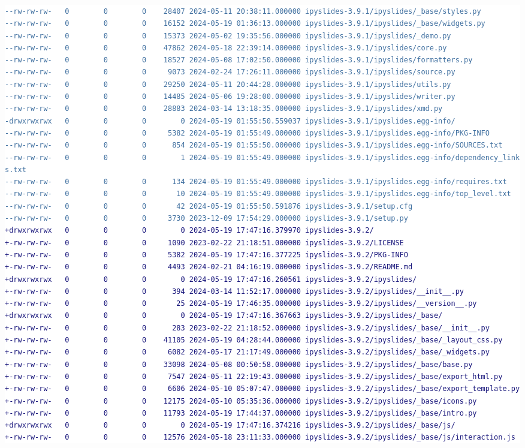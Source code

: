 ```diff
--rw-rw-rw-   0        0        0    28407 2024-05-11 20:38:11.000000 ipyslides-3.9.1/ipyslides/_base/styles.py
--rw-rw-rw-   0        0        0    16152 2024-05-19 01:36:13.000000 ipyslides-3.9.1/ipyslides/_base/widgets.py
--rw-rw-rw-   0        0        0    15373 2024-05-02 19:35:56.000000 ipyslides-3.9.1/ipyslides/_demo.py
--rw-rw-rw-   0        0        0    47862 2024-05-18 22:39:14.000000 ipyslides-3.9.1/ipyslides/core.py
--rw-rw-rw-   0        0        0    18527 2024-05-08 17:02:50.000000 ipyslides-3.9.1/ipyslides/formatters.py
--rw-rw-rw-   0        0        0     9073 2024-02-24 17:26:11.000000 ipyslides-3.9.1/ipyslides/source.py
--rw-rw-rw-   0        0        0    29250 2024-05-11 20:44:28.000000 ipyslides-3.9.1/ipyslides/utils.py
--rw-rw-rw-   0        0        0    14485 2024-05-06 19:28:00.000000 ipyslides-3.9.1/ipyslides/writer.py
--rw-rw-rw-   0        0        0    28883 2024-03-14 13:18:35.000000 ipyslides-3.9.1/ipyslides/xmd.py
-drwxrwxrwx   0        0        0        0 2024-05-19 01:55:50.559037 ipyslides-3.9.1/ipyslides.egg-info/
--rw-rw-rw-   0        0        0     5382 2024-05-19 01:55:49.000000 ipyslides-3.9.1/ipyslides.egg-info/PKG-INFO
--rw-rw-rw-   0        0        0      854 2024-05-19 01:55:50.000000 ipyslides-3.9.1/ipyslides.egg-info/SOURCES.txt
--rw-rw-rw-   0        0        0        1 2024-05-19 01:55:49.000000 ipyslides-3.9.1/ipyslides.egg-info/dependency_links.txt
--rw-rw-rw-   0        0        0      134 2024-05-19 01:55:49.000000 ipyslides-3.9.1/ipyslides.egg-info/requires.txt
--rw-rw-rw-   0        0        0       10 2024-05-19 01:55:49.000000 ipyslides-3.9.1/ipyslides.egg-info/top_level.txt
--rw-rw-rw-   0        0        0       42 2024-05-19 01:55:50.591876 ipyslides-3.9.1/setup.cfg
--rw-rw-rw-   0        0        0     3730 2023-12-09 17:54:29.000000 ipyslides-3.9.1/setup.py
+drwxrwxrwx   0        0        0        0 2024-05-19 17:47:16.379970 ipyslides-3.9.2/
+-rw-rw-rw-   0        0        0     1090 2023-02-22 21:18:51.000000 ipyslides-3.9.2/LICENSE
+-rw-rw-rw-   0        0        0     5382 2024-05-19 17:47:16.377225 ipyslides-3.9.2/PKG-INFO
+-rw-rw-rw-   0        0        0     4493 2024-02-21 04:16:19.000000 ipyslides-3.9.2/README.md
+drwxrwxrwx   0        0        0        0 2024-05-19 17:47:16.260561 ipyslides-3.9.2/ipyslides/
+-rw-rw-rw-   0        0        0      394 2024-03-14 11:52:17.000000 ipyslides-3.9.2/ipyslides/__init__.py
+-rw-rw-rw-   0        0        0       25 2024-05-19 17:46:35.000000 ipyslides-3.9.2/ipyslides/__version__.py
+drwxrwxrwx   0        0        0        0 2024-05-19 17:47:16.367663 ipyslides-3.9.2/ipyslides/_base/
+-rw-rw-rw-   0        0        0      283 2023-02-22 21:18:52.000000 ipyslides-3.9.2/ipyslides/_base/__init__.py
+-rw-rw-rw-   0        0        0    41105 2024-05-19 04:28:44.000000 ipyslides-3.9.2/ipyslides/_base/_layout_css.py
+-rw-rw-rw-   0        0        0     6082 2024-05-17 21:17:49.000000 ipyslides-3.9.2/ipyslides/_base/_widgets.py
+-rw-rw-rw-   0        0        0    33098 2024-05-08 00:50:58.000000 ipyslides-3.9.2/ipyslides/_base/base.py
+-rw-rw-rw-   0        0        0     7547 2024-05-11 22:19:43.000000 ipyslides-3.9.2/ipyslides/_base/export_html.py
+-rw-rw-rw-   0        0        0     6606 2024-05-10 05:07:47.000000 ipyslides-3.9.2/ipyslides/_base/export_template.py
+-rw-rw-rw-   0        0        0    12175 2024-05-10 05:35:36.000000 ipyslides-3.9.2/ipyslides/_base/icons.py
+-rw-rw-rw-   0        0        0    11793 2024-05-19 17:44:37.000000 ipyslides-3.9.2/ipyslides/_base/intro.py
+drwxrwxrwx   0        0        0        0 2024-05-19 17:47:16.374216 ipyslides-3.9.2/ipyslides/_base/js/
+-rw-rw-rw-   0        0        0    12576 2024-05-18 23:11:33.000000 ipyslides-3.9.2/ipyslides/_base/js/interaction.js
```